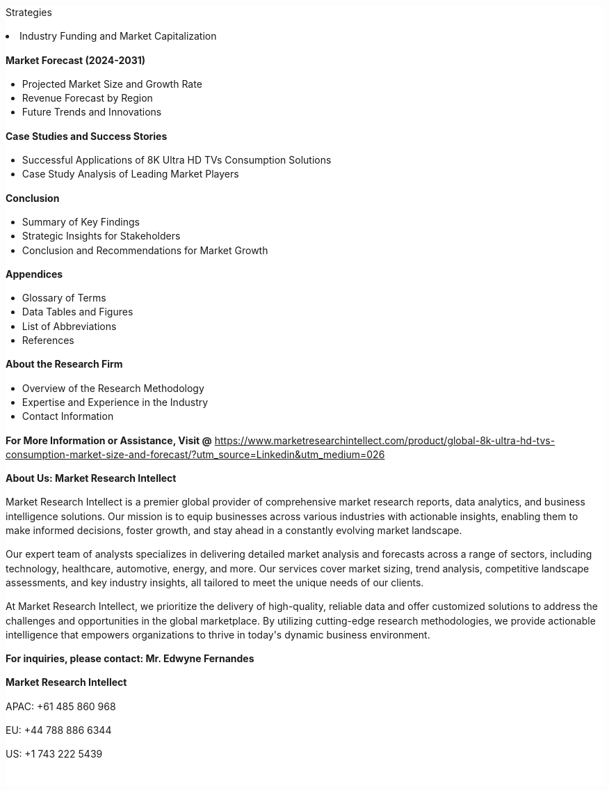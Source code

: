 Strategies</li><li>Industry Funding and Market Capitalization</li></ul><p><strong>Market Forecast (2024-2031)</strong></p><ul><li>Projected Market Size and Growth Rate</li><li>Revenue Forecast by Region</li><li>Future Trends and Innovations</li></ul><p><strong>Case Studies and Success Stories</strong></p><ul><li>Successful Applications of 8K Ultra HD TVs Consumption Solutions</li><li>Case Study Analysis of Leading Market Players</li></ul><p><strong>Conclusion</strong></p><ul><li>Summary of Key Findings</li><li>Strategic Insights for Stakeholders</li><li>Conclusion and Recommendations for Market Growth</li></ul><p><strong>Appendices</strong></p><ul><li>Glossary of Terms</li><li>Data Tables and Figures</li><li>List of Abbreviations</li><li>References</li></ul><p><strong>About the Research Firm</strong></p><ul><li>Overview of the Research Methodology</li><li>Expertise and Experience in the Industry</li><li>Contact Information</li></ul></div><div class="article-main__content" data-test-id="publishing-text-block"><p><span class="font-[700]"><strong>For More Information or Assistance, Visit @</strong>&nbsp;<a href="https://www.marketresearchintellect.com/product/global-8k-ultra-hd-tvs-consumption-market-size-and-forecast/?utm_source=Linkedin&utm_medium=026">https://www.marketresearchintellect.com/product/global-8k-ultra-hd-tvs-consumption-market-size-and-forecast/?utm_source=Linkedin&utm_medium=026</a></span></p><p><strong>About Us: Market Research Intellect</strong></p><p>Market Research Intellect is a premier global provider of comprehensive market research reports, data analytics, and business intelligence solutions. Our mission is to equip businesses across various industries with actionable insights, enabling them to make informed decisions, foster growth, and stay ahead in a constantly evolving market landscape.</p><p>Our expert team of analysts specializes in delivering detailed market analysis and forecasts across a range of sectors, including technology, healthcare, automotive, energy, and more. Our services cover market sizing, trend analysis, competitive landscape assessments, and key industry insights, all tailored to meet the unique needs of our clients.</p><p>At Market Research Intellect, we prioritize the delivery of high-quality, reliable data and offer customized solutions to address the challenges and opportunities in the global marketplace. By utilizing cutting-edge research methodologies, we provide actionable intelligence that empowers organizations to thrive in today's dynamic business environment.</p><p><strong>For inquiries, please contact: Mr. Edwyne Fernandes</strong></p><p><strong>Market Research Intellect</strong></p><p>APAC: +61 485 860 968</p><p>EU: +44 788 886 6344</p><p>US: +1 743 222 5439</p></div><div class="article-main__content" data-test-id="publishing-text-block">&nbsp;</div>
